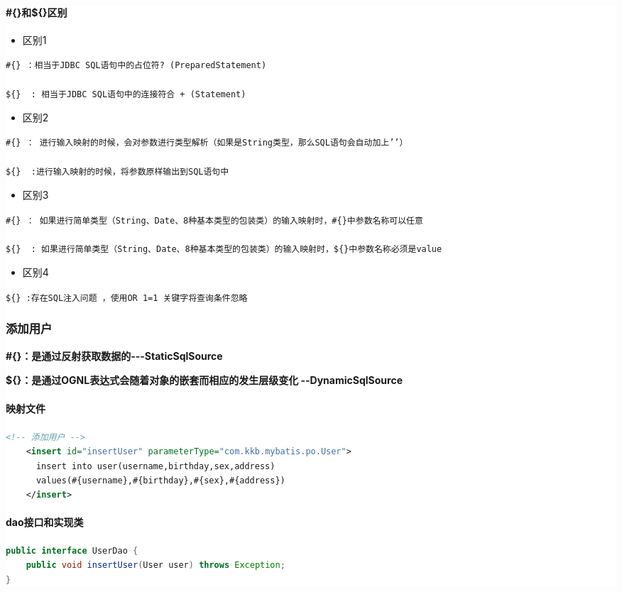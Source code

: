 



#### #{}和${}区别

- 区别1

```
#{} ：相当于JDBC SQL语句中的占位符? (PreparedStatement)

${}  : 相当于JDBC SQL语句中的连接符合 + (Statement)
```

- 区别2

```
#{} ： 进行输入映射的时候，会对参数进行类型解析（如果是String类型，那么SQL语句会自动加上’’）

${}  :进行输入映射的时候，将参数原样输出到SQL语句中
```

- 区别3

```
#{} ： 如果进行简单类型（String、Date、8种基本类型的包装类）的输入映射时，#{}中参数名称可以任意

${}  : 如果进行简单类型（String、Date、8种基本类型的包装类）的输入映射时，${}中参数名称必须是value
```

- 区别4 

```
${} :存在SQL注入问题 ，使用OR 1=1 关键字将查询条件忽略
```



### 添加用户

**#{}：是通过反射获取数据的---StaticSqlSource** 

**${}：是通过OGNL表达式会随着对象的嵌套而相应的发生层级变化 --DynamicSqlSource**

#### 映射文件

```xml
<!-- 添加用户 -->
	<insert id="insertUser" parameterType="com.kkb.mybatis.po.User">
	  insert into user(username,birthday,sex,address) 
	  values(#{username},#{birthday},#{sex},#{address})
	</insert>
```

#### dao接口和实现类

```java
public interface UserDao {
	public void insertUser(User user) throws Exception;
}
```
